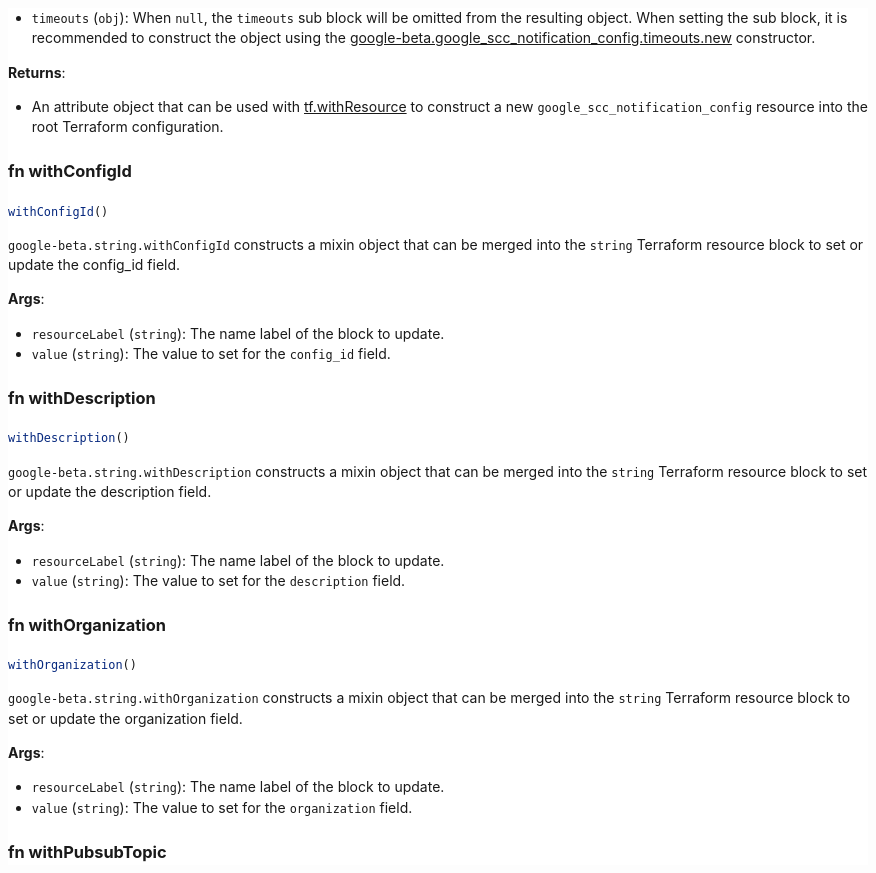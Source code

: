   - `timeouts` (`obj`):  When `null`, the `timeouts` sub block will be omitted from the resulting object. When setting the sub block, it is recommended to construct the object using the [google-beta.google_scc_notification_config.timeouts.new](#fn-google_scc_notification_configtimeoutsnew) constructor.

**Returns**:
  - An attribute object that can be used with [tf.withResource](https://github.com/tf-libsonnet/core/tree/main/docs#fn-withresource) to construct a new `google_scc_notification_config` resource into the root Terraform configuration.


### fn withConfigId

```ts
withConfigId()
```

`google-beta.string.withConfigId` constructs a mixin object that can be merged into the `string`
Terraform resource block to set or update the config_id field.



**Args**:
  - `resourceLabel` (`string`): The name label of the block to update.
  - `value` (`string`): The value to set for the `config_id` field.


### fn withDescription

```ts
withDescription()
```

`google-beta.string.withDescription` constructs a mixin object that can be merged into the `string`
Terraform resource block to set or update the description field.



**Args**:
  - `resourceLabel` (`string`): The name label of the block to update.
  - `value` (`string`): The value to set for the `description` field.


### fn withOrganization

```ts
withOrganization()
```

`google-beta.string.withOrganization` constructs a mixin object that can be merged into the `string`
Terraform resource block to set or update the organization field.



**Args**:
  - `resourceLabel` (`string`): The name label of the block to update.
  - `value` (`string`): The value to set for the `organization` field.


### fn withPubsubTopic
